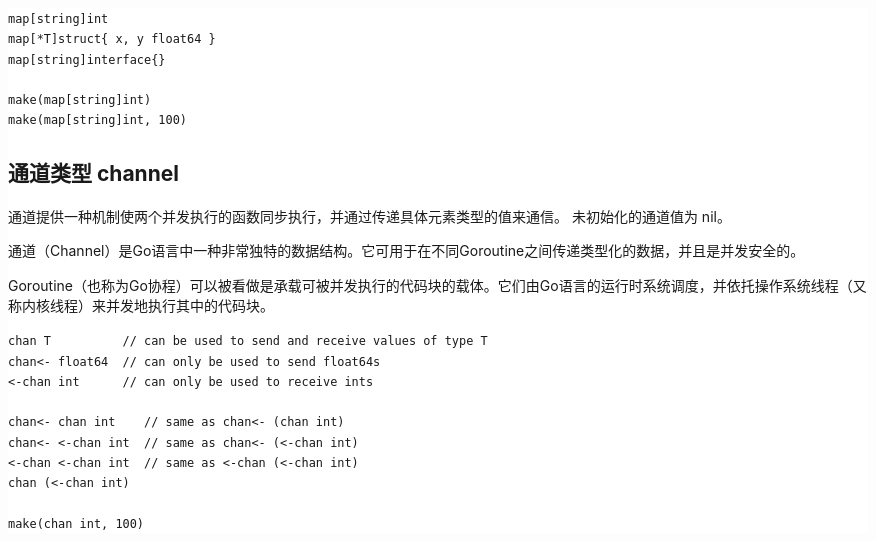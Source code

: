 ```
map[string]int
map[*T]struct{ x, y float64 }
map[string]interface{}

make(map[string]int)
make(map[string]int, 100)
```

## 通道类型 channel
通道提供一种机制使两个并发执行的函数同步执行，并通过传递具体元素类型的值来通信。 未初始化的通道值为 nil。

通道（Channel）是Go语言中一种非常独特的数据结构。它可用于在不同Goroutine之间传递类型化的数据，并且是并发安全的。

Goroutine（也称为Go协程）可以被看做是承载可被并发执行的代码块的载体。它们由Go语言的运行时系统调度，并依托操作系统线程（又称内核线程）来并发地执行其中的代码块。

```
chan T          // can be used to send and receive values of type T
chan<- float64  // can only be used to send float64s
<-chan int      // can only be used to receive ints

chan<- chan int    // same as chan<- (chan int)
chan<- <-chan int  // same as chan<- (<-chan int)
<-chan <-chan int  // same as <-chan (<-chan int)
chan (<-chan int)

make(chan int, 100)
```
